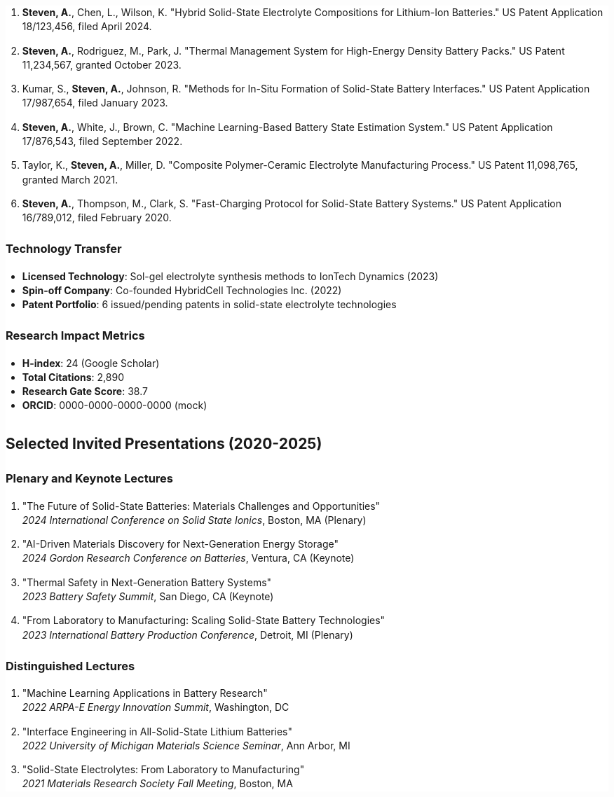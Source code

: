 1. **Steven, A.**, Chen, L., Wilson, K. "Hybrid Solid-State Electrolyte Compositions for Lithium-Ion Batteries." US Patent Application 18/123,456, filed April 2024.

2. **Steven, A.**, Rodriguez, M., Park, J. "Thermal Management System for High-Energy Density Battery Packs." US Patent 11,234,567, granted October 2023.

3. Kumar, S., **Steven, A.**, Johnson, R. "Methods for In-Situ Formation of Solid-State Battery Interfaces." US Patent Application 17/987,654, filed January 2023.

4. **Steven, A.**, White, J., Brown, C. "Machine Learning-Based Battery State Estimation System." US Patent Application 17/876,543, filed September 2022.

5. Taylor, K., **Steven, A.**, Miller, D. "Composite Polymer-Ceramic Electrolyte Manufacturing Process." US Patent 11,098,765, granted March 2021.

6. **Steven, A.**, Thompson, M., Clark, S. "Fast-Charging Protocol for Solid-State Battery Systems." US Patent Application 16/789,012, filed February 2020.

### Technology Transfer

- **Licensed Technology**: Sol-gel electrolyte synthesis methods to IonTech Dynamics (2023)
- **Spin-off Company**: Co-founded HybridCell Technologies Inc. (2022)
- **Patent Portfolio**: 6 issued/pending patents in solid-state electrolyte technologies

### Research Impact Metrics

- **H-index**: 24 (Google Scholar)
- **Total Citations**: 2,890
- **Research Gate Score**: 38.7
- **ORCID**: 0000-0000-0000-0000 (mock)

## Selected Invited Presentations (2020-2025)

### Plenary and Keynote Lectures

1. "The Future of Solid-State Batteries: Materials Challenges and Opportunities"  
   _2024 International Conference on Solid State Ionics_, Boston, MA (Plenary)

2. "AI-Driven Materials Discovery for Next-Generation Energy Storage"  
   _2024 Gordon Research Conference on Batteries_, Ventura, CA (Keynote)

3. "Thermal Safety in Next-Generation Battery Systems"  
   _2023 Battery Safety Summit_, San Diego, CA (Keynote)

4. "From Laboratory to Manufacturing: Scaling Solid-State Battery Technologies"  
   _2023 International Battery Production Conference_, Detroit, MI (Plenary)

### Distinguished Lectures

1. "Machine Learning Applications in Battery Research"  
   _2022 ARPA-E Energy Innovation Summit_, Washington, DC

2. "Interface Engineering in All-Solid-State Lithium Batteries"  
   _2022 University of Michigan Materials Science Seminar_, Ann Arbor, MI

3. "Solid-State Electrolytes: From Laboratory to Manufacturing"  
   _2021 Materials Research Society Fall Meeting_, Boston, MA
